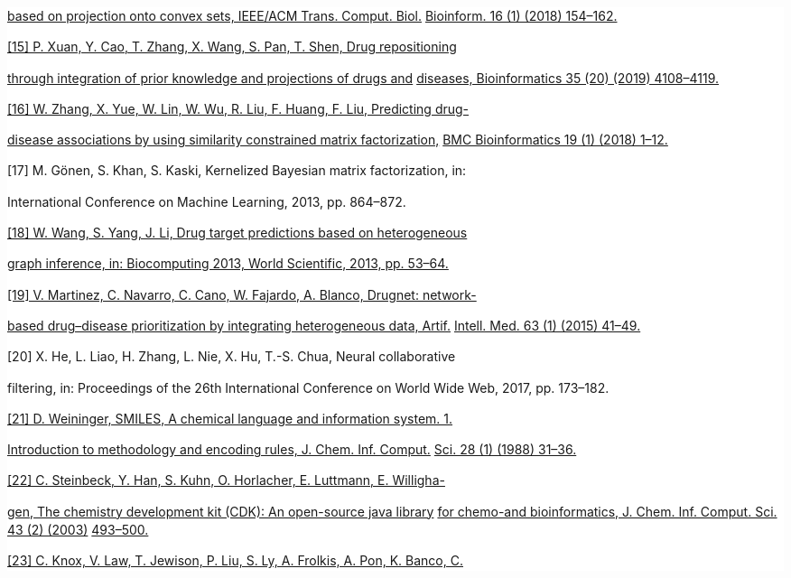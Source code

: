 [based on projection onto convex sets, IEEE/ACM Trans. Comput. Biol.](http://refhub.elsevier.com/S0167-739X(21)00213-2/sb14)
[Bioinform. 16 (1) (2018) 154–162.](http://refhub.elsevier.com/S0167-739X(21)00213-2/sb14)

[[15] P. Xuan, Y. Cao, T. Zhang, X. Wang, S. Pan, T. Shen, Drug repositioning](http://refhub.elsevier.com/S0167-739X(21)00213-2/sb15)

[through integration of prior knowledge and projections of drugs and](http://refhub.elsevier.com/S0167-739X(21)00213-2/sb15)
[diseases, Bioinformatics 35 (20) (2019) 4108–4119.](http://refhub.elsevier.com/S0167-739X(21)00213-2/sb15)

[[16] W. Zhang, X. Yue, W. Lin, W. Wu, R. Liu, F. Huang, F. Liu, Predicting drug-](http://refhub.elsevier.com/S0167-739X(21)00213-2/sb16)

[disease associations by using similarity constrained matrix factorization,](http://refhub.elsevier.com/S0167-739X(21)00213-2/sb16)
[BMC Bioinformatics 19 (1) (2018) 1–12.](http://refhub.elsevier.com/S0167-739X(21)00213-2/sb16)

[17] M. Gönen, S. Khan, S. Kaski, Kernelized Bayesian matrix factorization, in:

International Conference on Machine Learning, 2013, pp. 864–872.

[[18] W. Wang, S. Yang, J. Li, Drug target predictions based on heterogeneous](http://refhub.elsevier.com/S0167-739X(21)00213-2/sb18)

[graph inference, in: Biocomputing 2013, World Scientific, 2013, pp. 53–64.](http://refhub.elsevier.com/S0167-739X(21)00213-2/sb18)

[[19] V. Martinez, C. Navarro, C. Cano, W. Fajardo, A. Blanco, Drugnet: network-](http://refhub.elsevier.com/S0167-739X(21)00213-2/sb19)

[based drug–disease prioritization by integrating heterogeneous data, Artif.](http://refhub.elsevier.com/S0167-739X(21)00213-2/sb19)
[Intell. Med. 63 (1) (2015) 41–49.](http://refhub.elsevier.com/S0167-739X(21)00213-2/sb19)

[20] X. He, L. Liao, H. Zhang, L. Nie, X. Hu, T.-S. Chua, Neural collaborative

filtering, in: Proceedings of the 26th International Conference on World
Wide Web, 2017, pp. 173–182.

[[21] D. Weininger, SMILES, A chemical language and information system. 1.](http://refhub.elsevier.com/S0167-739X(21)00213-2/sb21)

[Introduction to methodology and encoding rules, J. Chem. Inf. Comput.](http://refhub.elsevier.com/S0167-739X(21)00213-2/sb21)
[Sci. 28 (1) (1988) 31–36.](http://refhub.elsevier.com/S0167-739X(21)00213-2/sb21)

[[22] C. Steinbeck, Y. Han, S. Kuhn, O. Horlacher, E. Luttmann, E. Willigha-](http://refhub.elsevier.com/S0167-739X(21)00213-2/sb22)

[gen, The chemistry development kit (CDK): An open-source java library](http://refhub.elsevier.com/S0167-739X(21)00213-2/sb22)
[for chemo-and bioinformatics, J. Chem. Inf. Comput. Sci. 43 (2) (2003)](http://refhub.elsevier.com/S0167-739X(21)00213-2/sb22)
[493–500.](http://refhub.elsevier.com/S0167-739X(21)00213-2/sb22)

[[23] C. Knox, V. Law, T. Jewison, P. Liu, S. Ly, A. Frolkis, A. Pon, K. Banco, C.](http://refhub.elsevier.com/S0167-739X(21)00213-2/sb23)
